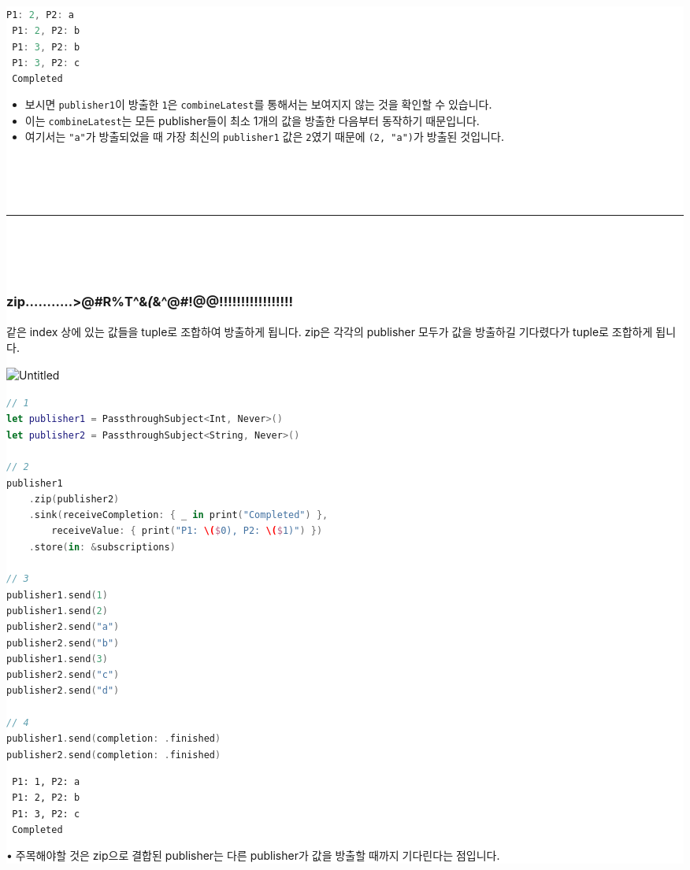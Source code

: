 ```swift
P1: 2, P2: a
 P1: 2, P2: b
 P1: 3, P2: b
 P1: 3, P2: c
 Completed
```

- 보시면 `publisher1`이 방출한 `1`은 `combineLatest`를 통해서는 보여지지 않는 것을 확인할 수 있습니다.
- 이는 `combineLatest`는 모든 publisher들이 최소 1개의 값을 방출한 다음부터 동작하기 때문입니다.
- 여기서는 `"a"`가 방출되었을 때 가장 최신의 `publisher1` 값은 `2`였기 때문에 `(2, "a")`가 방출된 것입니다.

<br>
<Br>
<Br>

---

<br>
<Br>
<Br>


### zip………..>@#R%T^&*(*&^@#!@@!!!!!!!!!!!!!!!!!

같은 index 상에 있는 값들을 tuple로 조합하여 방출하게 됩니다. zip은 각각의 publisher 모두가 값을 방출하길 기다렸다가 tuple로 조합하게 됩니다.

![Untitled](https://s3-us-west-2.amazonaws.com/secure.notion-static.com/187c7d7d-a6fe-4b2e-a694-59f9d38836df/Untitled.png)

```swift
// 1
let publisher1 = PassthroughSubject<Int, Never>()
let publisher2 = PassthroughSubject<String, Never>()
	
// 2
publisher1
	.zip(publisher2)
	.sink(receiveCompletion: { _ in print("Completed") },
		receiveValue: { print("P1: \($0), P2: \($1)") })
	.store(in: &subscriptions)
	
// 3
publisher1.send(1)
publisher1.send(2)
publisher2.send("a")
publisher2.send("b")
publisher1.send(3)
publisher2.send("c")
publisher2.send("d")
	
// 4
publisher1.send(completion: .finished)
publisher2.send(completion: .finished)
```

```
 P1: 1, P2: a
 P1: 2, P2: b
 P1: 3, P2: c
 Completed
```

• 주목해야할 것은 zip으로 결합된 publisher는 다른 publisher가 값을 방출할 때까지 기다린다는 점입니다.